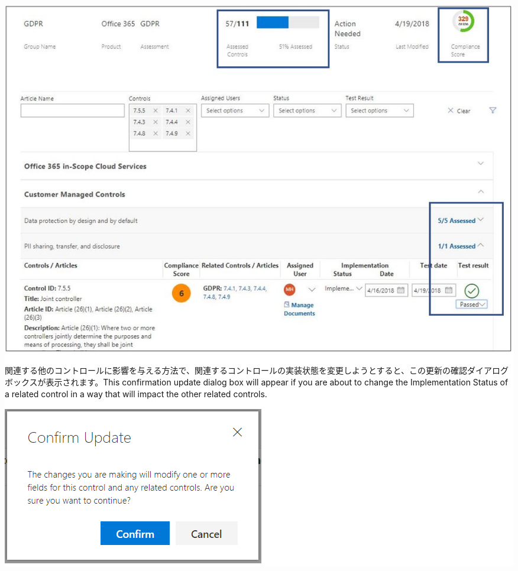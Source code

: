 ![コンプライアンス マネージャーの Assessment ビュー - コントロールの結果 (同期済み)](../media/e9da2b30-053a-4d40-ace9-ae1b39cdaf66.jpg)
  
<span data-ttu-id="2a55e-226">関連する他のコントロールに影響を与える方法で、関連するコントロールの実装状態を変更しようとすると、この更新の確認ダイアログ ボックスが表示されます。</span><span class="sxs-lookup"><span data-stu-id="2a55e-226">This confirmation update dialog box will appear if you are about to change the Implementation Status of a related control in a way that will impact the other related controls.</span></span>
  
![コンプライアンス マネージャーの Assessment - 関連するコントロールの更新確認ダイアログ ボックス](../media/8be25bd2-1aee-455f-8aa4-10b1184ca4c3.png)
  